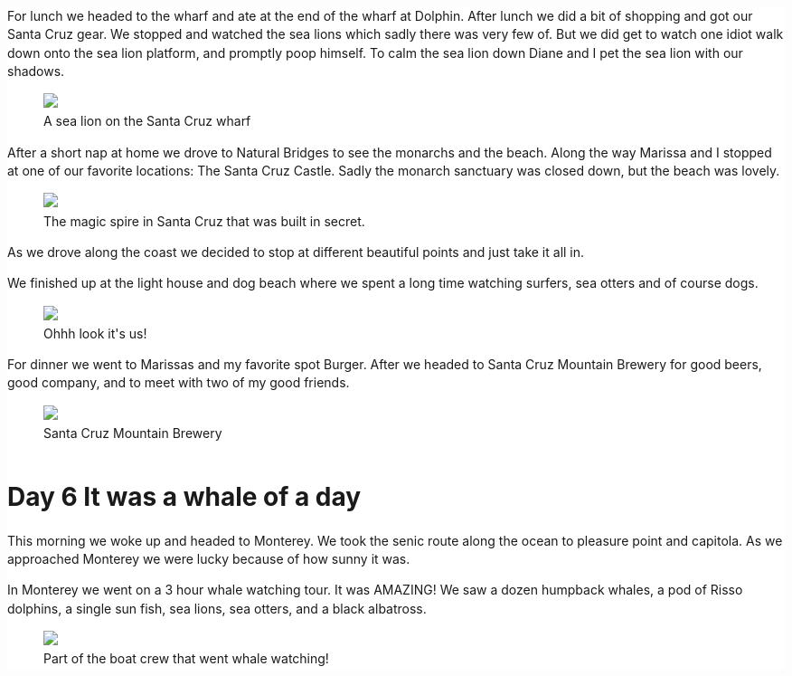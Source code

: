 For lunch we headed to the wharf and ate at the end of the wharf at Dolphin.  After lunch we did a bit of shopping and got our Santa Cruz gear. We stopped and watched the sea lions which sadly there was very few of.  But we did get to watch one idiot walk down onto the sea lion platform,  and promptly poop himself.  To calm the sea lion down Diane and I pet the sea lion with our shadows. 


<figure>
	<a href="{{site.url}}{{site.baseurl}}/assets/images/travels/CA/SeaLion.jpg"><img src="{{site.url}}{{site.baseurl}}/assets/images/travels/CA/SeaLion.jpg"></a>
	<figcaption>A sea lion on the Santa Cruz wharf</figcaption>
</figure>

After a short nap at home we drove to Natural Bridges to see the monarchs and the beach. Along the way Marissa and I stopped at one of our favorite locations: The Santa Cruz Castle. Sadly the monarch sanctuary was closed down, but the beach was lovely. 

<figure>
	<a href="{{site.url}}{{site.baseurl}}/assets/images/travels/CA/Spire.jpg"><img src="{{site.url}}{{site.baseurl}}/assets/images/travels/CA/Spire.jpg"></a>
	<figcaption>The magic spire in Santa Cruz that was built in secret.</figcaption>
</figure>

As we drove along the coast we decided to stop at different beautiful points and just take it all in. 

We finished up at the light house and dog beach where we spent a long time watching surfers,  sea otters and of course dogs. 

<figure>
	<a href="{{site.url}}{{site.baseurl}}/assets/images/travels/CA/Arrow.jpg"><img src="{{site.url}}{{site.baseurl}}/assets/images/travels/CA/Arrow.jpg"></a>
	<figcaption>Ohhh look it's us!</figcaption>
</figure>

For dinner we went to Marissas and my favorite spot Burger. After we headed to Santa Cruz Mountain Brewery for good beers, good company, and to meet with two of my good friends. 

<figure>
	<a href="{{site.url}}{{site.baseurl}}/assets/images/travels/CA/SCMB.jpg"><img src="{{site.url}}{{site.baseurl}}/assets/images/travels/CA/SCMB.jpg"></a>
	<figcaption>Santa Cruz Mountain Brewery</figcaption>
</figure>


# Day 6 It was a whale of a day 

This morning we woke up and headed to Monterey. We took the senic route along the ocean to pleasure point and capitola. As we approached Monterey we were lucky because of how sunny it was. 

In Monterey we went on a 3 hour whale watching tour. It was AMAZING!  We saw a dozen humpback whales,  a pod of Risso dolphins, a single sun fish, sea lions,  sea otters, and a black albatross.

<figure>
	<a href="{{site.url}}{{site.baseurl}}/assets/images/travels/CA/BoatCrew.jpg"><img src="{{site.url}}{{site.baseurl}}/assets/images/travels/CA/BoatCrew.jpg"></a>
	<figcaption>Part of the boat crew that went whale watching!</figcaption>
</figure>
